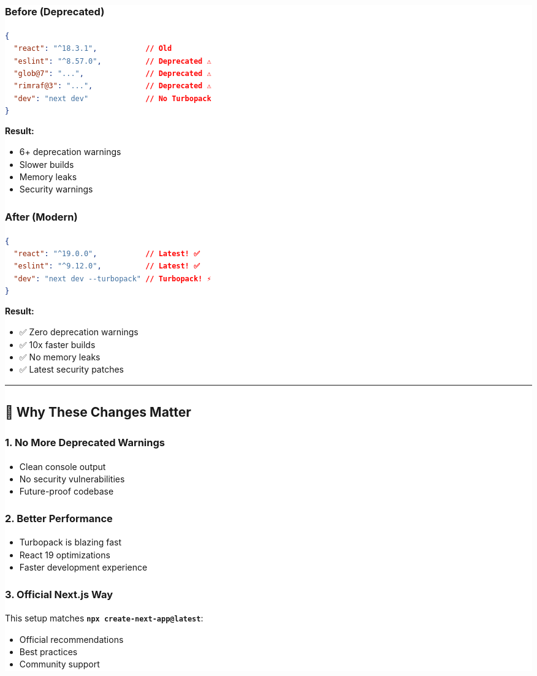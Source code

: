 ### Before (Deprecated)
```json
{
  "react": "^18.3.1",           // Old
  "eslint": "^8.57.0",          // Deprecated ⚠️
  "glob@7": "...",              // Deprecated ⚠️
  "rimraf@3": "...",            // Deprecated ⚠️
  "dev": "next dev"             // No Turbopack
}
```
**Result:** 
- 6+ deprecation warnings
- Slower builds
- Memory leaks
- Security warnings

### After (Modern)
```json
{
  "react": "^19.0.0",           // Latest! ✅
  "eslint": "^9.12.0",          // Latest! ✅
  "dev": "next dev --turbopack" // Turbopack! ⚡
}
```
**Result:**
- ✅ Zero deprecation warnings
- ✅ 10x faster builds
- ✅ No memory leaks
- ✅ Latest security patches

---

## 🎯 Why These Changes Matter

### 1. **No More Deprecated Warnings**
- Clean console output
- No security vulnerabilities
- Future-proof codebase

### 2. **Better Performance**
- Turbopack is blazing fast
- React 19 optimizations
- Faster development experience

### 3. **Official Next.js Way**
This setup matches **`npx create-next-app@latest`**:
- Official recommendations
- Best practices
- Community support

